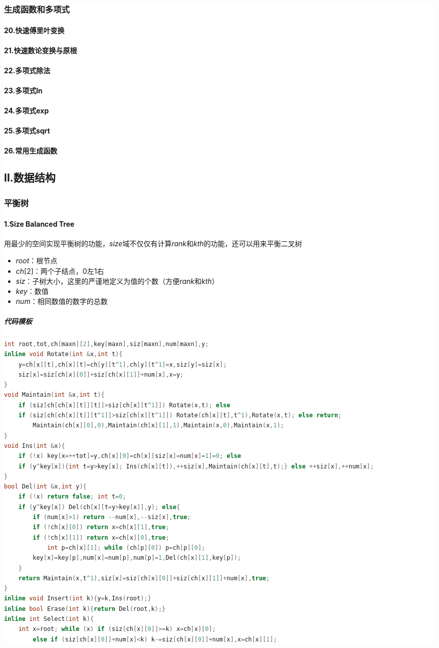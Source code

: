 ### 生成函数和多项式

#### 20.快速傅里叶变换

#### 21.快速数论变换与原根

#### 22.多项式除法

#### 23.多项式ln

#### 24.多项式exp

#### 25.多项式sqrt

#### 26.常用生成函数

## II.数据结构

### 平衡树

#### 1.Size Balanced Tree

用最少的空间实现平衡树的功能，$size$域不仅仅有计算$rank$和$kth$的功能，还可以用来平衡二叉树

- $root$：根节点
- $ch[2]$：两个子结点，$0$左$1$右
- $siz$：子树大小，这里的严谨地定义为值的个数（方便$rank$和$kth$）
- $key$：数值
- $num$：相同数值的数字的总数

##### 代码模板

```c++
int root,tot,ch[maxn][2],key[maxn],siz[maxn],num[maxn],y;
inline void Rotate(int &x,int t){
	y=ch[x][t],ch[x][t]=ch[y][t^1],ch[y][t^1]=x,siz[y]=siz[x];
	siz[x]=siz[ch[x][0]]+siz[ch[x][1]]+num[x],x=y;
}
void Maintain(int &x,int t){
	if (siz[ch[ch[x][t]][t]]>siz[ch[x][t^1]]) Rotate(x,t); else
	if (siz[ch[ch[x][t]][t^1]]>siz[ch[x][t^1]]) Rotate(ch[x][t],t^1),Rotate(x,t); else return;
		Maintain(ch[x][0],0),Maintain(ch[x][1],1),Maintain(x,0),Maintain(x,1);
}
void Ins(int &x){
	if (!x) key[x=++tot]=y,ch[x][0]=ch[x][siz[x]=num[x]=1]=0; else
	if (y^key[x]){int t=y>key[x]; Ins(ch[x][t]),++siz[x],Maintain(ch[x][t],t);} else ++siz[x],++num[x];
}
bool Del(int &x,int y){
	if (!x) return false; int t=0;
	if (y^key[x]) Del(ch[x][t=y>key[x]],y); else{
		if (num[x]>1) return --num[x],--siz[x],true;
		if (!ch[x][0]) return x=ch[x][1],true;
		if (!ch[x][1]) return x=ch[x][0],true;
			int p=ch[x][1]; while (ch[p][0]) p=ch[p][0];
		key[x]=key[p],num[x]=num[p],num[p]=1,Del(ch[x][1],key[p]);
	}
	return Maintain(x,t^1),siz[x]=siz[ch[x][0]]+siz[ch[x][1]]+num[x],true;
}
inline void Insert(int k){y=k,Ins(root);}
inline bool Erase(int k){return Del(root,k);}
inline int Select(int k){
	int x=root; while (x) if (siz[ch[x][0]]>=k) x=ch[x][0];
		else if (siz[ch[x][0]]+num[x]<k) k-=siz[ch[x][0]]+num[x],x=ch[x][1];
```